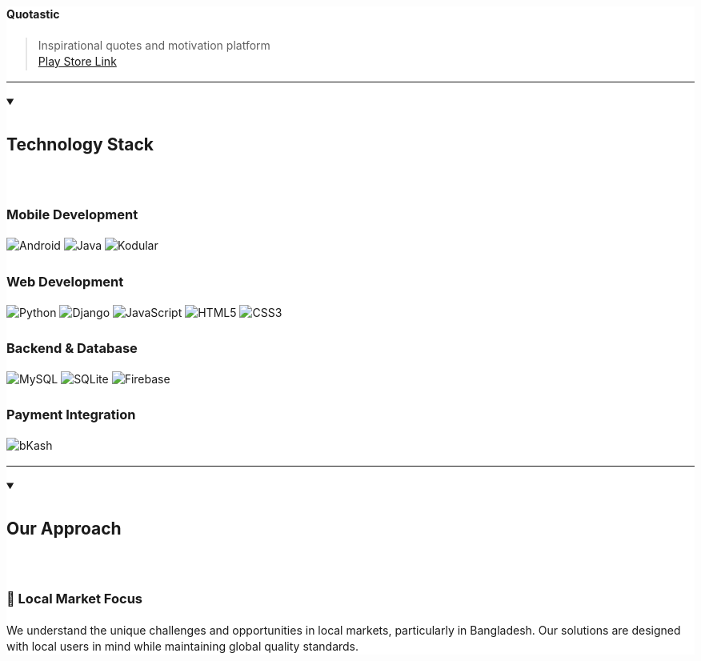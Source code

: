 #### **Quotastic**
> Inspirational quotes and motivation platform  
[Play Store Link](https://play.google.com/store/apps/details?id=com.thynkzone.quotastic&hl=en-US)

</details>

---

<details open>
<summary><h2><strong>Technology Stack</strong></h2></summary>

<br>

### **Mobile Development**
![Android](https://img.shields.io/badge/-Android-3DDC84?style=for-the-badge&logo=android&logoColor=white)
![Java](https://img.shields.io/badge/-Java-007396?style=for-the-badge&logo=java&logoColor=white)
![Kodular](https://img.shields.io/badge/-Kodular-FF6B35?style=for-the-badge&logo=kodular&logoColor=white)

### **Web Development**
![Python](https://img.shields.io/badge/-Python-3776AB?style=for-the-badge&logo=python&logoColor=white)
![Django](https://img.shields.io/badge/-Django-092E20?style=for-the-badge&logo=django&logoColor=white)
![JavaScript](https://img.shields.io/badge/-JavaScript-F7DF1E?style=for-the-badge&logo=javascript&logoColor=black)
![HTML5](https://img.shields.io/badge/-HTML5-E34F26?style=for-the-badge&logo=html5&logoColor=white)
![CSS3](https://img.shields.io/badge/-CSS3-1572B6?style=for-the-badge&logo=css3&logoColor=white)

### **Backend & Database**
![MySQL](https://img.shields.io/badge/-MySQL-4479A1?style=for-the-badge&logo=mysql&logoColor=white)
![SQLite](https://img.shields.io/badge/-SQLite-003B57?style=for-the-badge&logo=sqlite&logoColor=white)
![Firebase](https://img.shields.io/badge/-Firebase-FFCA28?style=for-the-badge&logo=firebase&logoColor=black)

### **Payment Integration**
![bKash](https://img.shields.io/badge/-bKash-E2136E?style=for-the-badge&logo=data:image/png;base64,iVBORw0KGgoAAAANSUhEUgAAAAEAAAABCAYAAAAfFcSJAAAADUlEQVR42mP8/5+hHgAHggJ/PchI7wAAAABJRU5ErkJggg==&logoColor=white)

</details>

---

<details open>
<summary><h2><strong>Our Approach</strong></h2></summary>

<br>

### **🎯 Local Market Focus**
We understand the unique challenges and opportunities in local markets, particularly in Bangladesh. Our solutions are designed with local users in mind while maintaining global quality standards.
